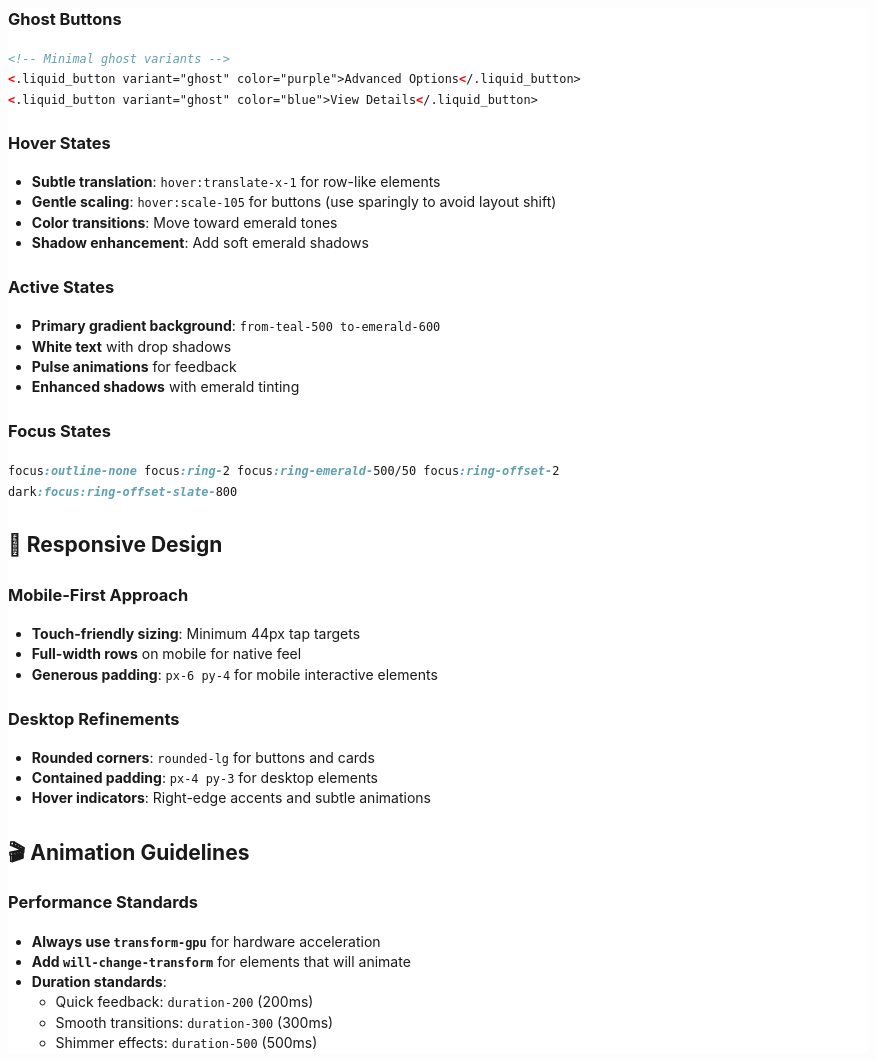 ### Ghost Buttons

```html
<!-- Minimal ghost variants -->
<.liquid_button variant="ghost" color="purple">Advanced Options</.liquid_button>
<.liquid_button variant="ghost" color="blue">View Details</.liquid_button>
```

### Hover States

- **Subtle translation**: `hover:translate-x-1` for row-like elements
- **Gentle scaling**: `hover:scale-105` for buttons (use sparingly to avoid layout shift)
- **Color transitions**: Move toward emerald tones
- **Shadow enhancement**: Add soft emerald shadows

### Active States

- **Primary gradient background**: `from-teal-500 to-emerald-600`
- **White text** with drop shadows
- **Pulse animations** for feedback
- **Enhanced shadows** with emerald tinting

### Focus States

```css
focus:outline-none focus:ring-2 focus:ring-emerald-500/50 focus:ring-offset-2
dark:focus:ring-offset-slate-800
```

## 📱 Responsive Design

### Mobile-First Approach

- **Touch-friendly sizing**: Minimum 44px tap targets
- **Full-width rows** on mobile for native feel
- **Generous padding**: `px-6 py-4` for mobile interactive elements

### Desktop Refinements

- **Rounded corners**: `rounded-lg` for buttons and cards
- **Contained padding**: `px-4 py-3` for desktop elements
- **Hover indicators**: Right-edge accents and subtle animations

## 🎬 Animation Guidelines

### Performance Standards

- **Always use `transform-gpu`** for hardware acceleration
- **Add `will-change-transform`** for elements that will animate
- **Duration standards**:
  - Quick feedback: `duration-200` (200ms)
  - Smooth transitions: `duration-300` (300ms)
  - Shimmer effects: `duration-500` (500ms)
